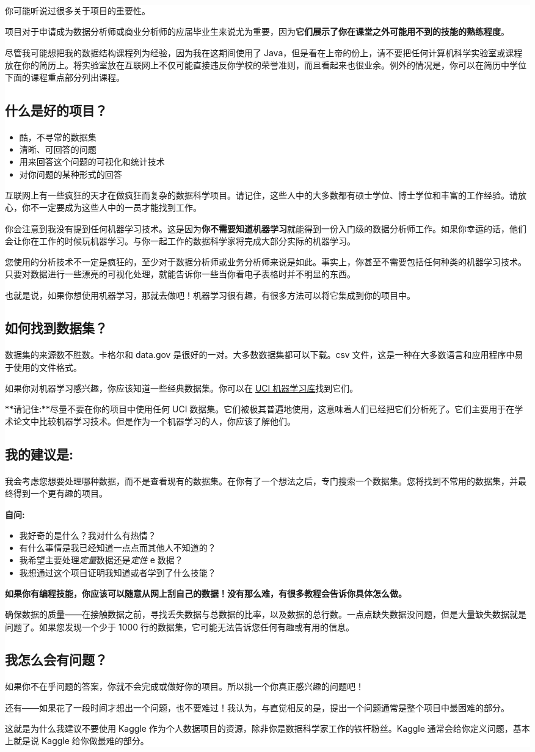 你可能听说过很多关于项目的重要性。

项目对于申请成为数据分析师或商业分析师的应届毕业生来说尤为重要，因为**它们展示了你在课堂之外可能用不到的技能的熟练程度**。

尽管我可能想把我的数据结构课程列为经验，因为我在这期间使用了 Java，但是看在上帝的份上，请不要把任何计算机科学实验室或课程放在你的简历上。将实验室放在互联网上不仅可能直接违反你学校的荣誉准则，而且看起来也很业余。例外的情况是，你可以在简历中学位下面的课程重点部分列出课程。

## 什么是好的项目？

*   酷，不寻常的数据集
*   清晰、可回答的问题
*   用来回答这个问题的可视化和统计技术
*   对你问题的某种形式的回答

互联网上有一些疯狂的天才在做疯狂而复杂的数据科学项目。请记住，这些人中的大多数都有硕士学位、博士学位和丰富的工作经验。请放心，你不一定要成为这些人中的一员才能找到工作。

你会注意到我没有提到任何机器学习技术。这是因为**你不需要知道机器学习**就能得到一份入门级的数据分析师工作。如果你幸运的话，他们会让你在工作的时候玩机器学习。与你一起工作的数据科学家将完成大部分实际的机器学习。

您使用的分析技术不一定是疯狂的，至少对于数据分析师或业务分析师来说是如此。事实上，你甚至不需要包括任何种类的机器学习技术。只要对数据进行一些漂亮的可视化处理，就能告诉你一些当你看电子表格时并不明显的东西。

也就是说，如果你想使用机器学习，那就去做吧！机器学习很有趣，有很多方法可以将它集成到你的项目中。

## 如何找到数据集？

数据集的来源数不胜数。卡格尔和 data.gov 是很好的一对。大多数数据集都可以下载。csv 文件，这是一种在大多数语言和应用程序中易于使用的文件格式。

如果你对机器学习感兴趣，你应该知道一些经典数据集。你可以在 [UCI 机器学习库](https://archive.ics.uci.edu/ml/datasets.php)找到它们。

**请记住:**尽量不要在你的项目中使用任何 UCI 数据集。它们被极其普遍地使用，这意味着人们已经把它们分析死了。它们主要用于在学术论文中比较机器学习技术。但是作为一个机器学习的人，你应该了解他们。

## 我的建议是:

我会考虑您想要处理哪种数据，而不是查看现有的数据集。在你有了一个想法之后，专门搜索一个数据集。您将找到不常用的数据集，并最终得到一个更有趣的项目。

**自问:**

*   我好奇的是什么？我对什么有热情？
*   有什么事情是我已经知道一点点而其他人不知道的？
*   我希望主要处理*定量*数据还是*定性* e 数据？
*   我想通过这个项目证明我知道或者学到了什么技能？

**如果你有编程技能，你应该可以随意从网上刮自己的数据！没有那么难，有很多教程会告诉你具体怎么做。**

确保数据的质量——在接触数据之前，寻找丢失数据与总数据的比率，以及数据的总行数。一点点缺失数据没问题，但是大量缺失数据就是问题了。如果您发现一个少于 1000 行的数据集，它可能无法告诉您任何有趣或有用的信息。

## 我怎么会有问题？

如果你不在乎问题的答案，你就不会完成或做好你的项目。所以挑一个你真正感兴趣的问题吧！

还有——如果花了一段时间才想出一个问题，也不要难过！我认为，与直觉相反的是，提出一个问题通常是整个项目中最困难的部分。

这就是为什么我建议不要使用 Kaggle 作为个人数据项目的资源，除非你是数据科学家工作的铁杆粉丝。Kaggle 通常会给你定义问题，基本上就是说 Kaggle 给你做最难的部分。

